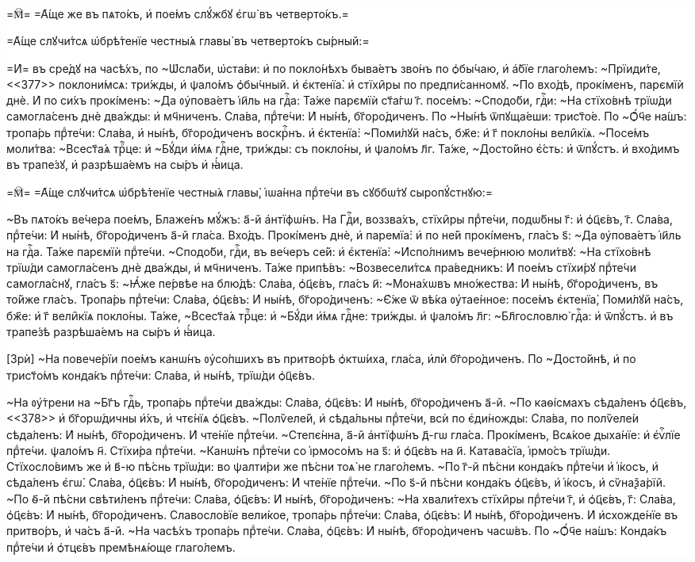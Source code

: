 =🕅= =А҆́ще же въ пѧто́къ, и҆ пое́мъ слꙋ́жбꙋ є҆гѡ̀ въ четверто́къ.=

=А҆́ще слꙋчи́тсѧ ѡ҆брѣ́тенїе честны́ѧ главы̀ въ четверто́къ сы́рный:=

=И҆= въ сре́дꙋ на часѣ́хъ, по ~Ѡ҆сла́би, ѡ҆ста́ви: и҆ по покло́нѣхъ быва́етъ
зво́нъ по ѻ҆бы́чаю, и҆ а҆́бїе глаго́лемъ: ~Прїиди́те, <<377>> поклони́мсѧ:
три́жды, и҆ ѱало́мъ ѻ҆бы́чный. и҆ є҆ктенїа̀. и҆ стїхи̑ры по предпи́санномꙋ. ~По
вхо́дѣ, прокі́менъ, парємїѝ днѐ. И҆ по си́хъ прокі́менъ: ~Да ᲂу҆пова́етъ і҆и҃ль
на гдⷭ҇а: Та́же парємїѝ ст҃а́гѡ г҃. посе́мъ: ~Сподо́би, гдⷭ҇и: ~На стїхо́внѣ
трїѡ́ди самогла́сенъ днѐ два́жды: и҆ мч҃ниченъ. Сла́ва, прⷣте́чи: И҆ ны́нѣ,
бг҃оро́диченъ. По ~Ны́нѣ ѿпꙋща́еши: трист҃о́е. По ~Ѻ҆́ч҃е на́шъ: тропа́рь
прⷣте́чи: Сла́ва, и҆ ны́нѣ, бг҃оро́диченъ воскрⷭ҇нъ. и҆ є҆ктенїа̀: ~Поми́лꙋй
на́съ, бж҃е: и҆ г҃ покло́ны вели̑кїѧ. ~Посе́мъ моли́тва: ~Всест҃а́ѧ трⷪ҇це: и҆
~Бꙋ́ди и҆́мѧ гдⷭ҇не, три́жды: съ покло́ны, и҆ ѱало́мъ л҃г. Та́же, ~Досто́йно
є҆́сть: и҆ ѿпꙋ́стъ. и҆ вхо́димъ въ трапе́зꙋ, и҆ разрѣша́емъ на сы́ръ и҆ ꙗ҆́ица.

=🕅= =А҆́ще слꙋчи́тсѧ ѡ҆брѣ́тенїе честны́ѧ главы̀, і҆ѡа́нна прⷣте́чи въ сꙋббѡ́тꙋ
сыропꙋ́стнꙋю:=

~Въ пѧто́къ ве́чера пое́мъ, Блаже́нъ мꙋ́жъ: а҃-й а҆нтїфѡ́нъ. На Гдⷭ҇и,
воззва́хъ, стїхи̑ры прⷣте́чи, подѡ́бны г҃: и҆ ѻ҆ц҃є́въ, г҃. Сла́ва, прⷣте́чи: И҆
ны́нѣ, бг҃оро́диченъ а҃-й гла́са. Вхо́дъ. Прокі́менъ днѐ, и҆ паремїа̀: и҆ по
не́й прокі́менъ, гла́съ ѕ҃: ~Да ᲂу҆пова́етъ і҆и҃ль на гдⷭ҇а. Та́же парємїѝ
прⷣте́чи. ~Сподо́би, гдⷭ҇и, въ ве́черъ се́й: и҆ є҆ктенїа̀: ~И҆спо́лнимъ
вече́рнюю моли́твꙋ: ~На стїхо́внѣ трїѡ́ди самогла́сенъ днѐ два́жды, и҆
мч҃ниченъ. Та́же припѣ́въ: ~Возвесели́тсѧ пра́ведникъ: И҆ пое́мъ стїхи́рꙋ
прⷣте́чи самогла́снꙋ, гла́съ ѕ҃: ~Ꙗ҆́же пе́рвѣе на блю́дѣ: Сла́ва, ѻ҆ц҃є́въ,
гла́съ и҃: ~Мона́хѡвъ мно́жества: И҆ ны́нѣ, бг҃оро́диченъ, въ то́йже гла́съ.
Тропа́рь прⷣте́чи: Сла́ва, ѻ҆ц҃є́въ: И҆ ны́нѣ, бг҃оро́диченъ: ~Є҆́же ѿ вѣ́ка
ᲂу҆тае́нное: посе́мъ є҆ктенїа̀, Поми́лꙋй на́съ, бж҃е: и҆ г҃ вели̑кїѧ покло́ны.
Та́же, ~Всест҃а́ѧ трⷪ҇це: и҆ ~Бꙋ́ди и҆́мѧ гдⷭ҇не: три́жды. и҆ ѱало́мъ л҃г:
~Бл҃гословлю̀ гдⷭ҇а: и҆ ѿпꙋ́стъ. и҆ въ трапе́зѣ разрѣша́емъ на сы́ръ и҆ ꙗ҆́ица.

[Зрѝ] ~На повече́рїи пое́мъ канѡ́нъ ᲂу҆со́пшихъ въ притво́рѣ ѻ҆ктѡ́иха, гла́са,
и҆лѝ бг҃оро́диченъ. По ~Досто́йнѣ, и҆ по трист҃о́мъ конда́къ прⷣте́чи: Сла́ва,
и҆ ны́нѣ, трїѡ́ди ѻ҆ц҃є́въ.

~На ᲂу҆́трени на ~Бг҃ъ гдⷭ҇ь, тропа́рь прⷣте́чи два́жды: Сла́ва, ѻ҆ц҃є́въ: И҆
ны́нѣ, бг҃оро́диченъ а҃-й. ~По каѳі́смахъ сѣда́ленъ ѻ҆ц҃є́въ, <<378>> и҆
бг҃орѡ́дичны и҆́хъ, и҆ чтє́нїѧ ѻ҆ц҃є́въ. ~Полѷеле́й, и҆ сѣда́льны прⷣте́чи, всѝ
по є҆ди́ножды: Сла́ва, по полѷеле́и сѣда́ленъ: И҆ ны́нѣ, бг҃оро́диченъ. И҆
чте́нїе прⷣте́чи. ~Степє́нна, а҃-й а҆нтїфѡ́нъ д҃-гѡ гла́са. Прокі́менъ, Всѧ́кое
дыха́нїе: и҆ є҆ѵⷢ҇лїе прⷣте́чи. ѱало́мъ н҃. Стїхи́ра прⷣте́чи. ~Канѡ́нъ прⷣте́чи
со і҆рмосо́мъ на ѕ҃: и҆ ѻ҆ц҃є́въ на и҃. Катава́сїа, і҆рмо́съ трїѡ́ди.
Стїхосло́вимъ же и҆ в҃-ю пѣ́снь трїѡ́ди: во ѱалти́ри же пѣ́сни тоѧ̀ не
глаго́лемъ. ~По г҃-й пѣ́сни конда́къ прⷣте́чи и҆ і҆́косъ, и҆ сѣда́ленъ є҆гѡ̀.
Сла́ва, ѻ҆ц҃є́въ: И҆ ны́нѣ, бг҃оро́диченъ: И҆ чте́нїе прⷣте́чи. ~По ѕ҃-й пѣ́сни
конда́къ ѻ҆ц҃є́въ, и҆ і҆́косъ, и҆ сѷнаѯа́рїй. ~По ѳ҃-й пѣ́сни свѣти́ленъ
прⷣте́чи: Сла́ва, ѻ҆ц҃є́въ: И҆ ны́нѣ, бг҃оро́диченъ: ~На хвали́техъ стїхи̑ры
прⷣте́чи г҃, и҆ ѻ҆ц҃є́въ, г҃: Сла́ва, ѻ҆ц҃є́въ: И҆ ны́нѣ, бг҃оро́диченъ.
Славосло́вїе вели́кое, тропа́рь прⷣте́чи: Сла́ва, ѻ҆ц҃є́въ: И҆ ны́нѣ,
бг҃оро́диченъ. И҆ и҆схожде́нїе въ притво́ръ, и҆ ча́съ а҃-й. ~На часѣ́хъ тропа́рь
прⷣте́чи. Сла́ва, ѻ҆ц҃є́въ: И҆ ны́нѣ, бг҃оро́диченъ часѡ́въ. По ~Ѻ҆́ч҃е на́шъ:
Конда́къ прⷣте́чи и҆ ѻ҆тцє́въ премѣнѧ́юще глаго́лемъ.
